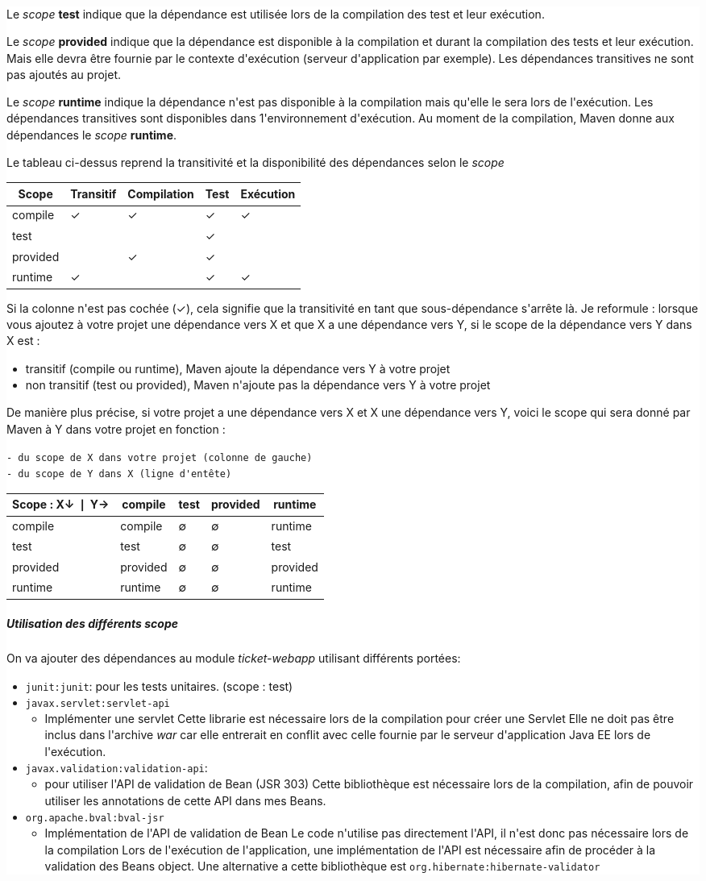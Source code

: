 Le *scope* **test** indique que la dépendance est utilisée lors de la compilation des test
et leur exécution.

Le *scope* **provided** indique que la dépendance est disponible à la compilation
et durant la compilation des tests et leur exécution.
Mais elle devra être fournie par le contexte d'exécution (serveur d'application par exemple).
Les dépendances transitives ne sont pas ajoutés au projet.

Le *scope* **runtime** indique la dépendance n'est pas disponible à la compilation mais
qu'elle le sera lors de l'exécution.
Les dépendances transitives sont disponibles dans 1'environnement d'exécution.
Au moment de la compilation, Maven donne aux dépendances le *scope* **runtime**.

Le tableau ci-dessus reprend la transitivité et la disponibilité des dépendances selon le *scope*

| Scope    | Transitif | Compilation | Test | Exécution |
|----------|-----------|-------------|------|-----------|
| compile  |     ✓     |    ✓        |  ✓   |    ✓      |
| test     |           |             |  ✓   |           |    
| provided |           |    ✓        |  ✓   |           |
| runtime  |     ✓     |             |  ✓   |    ✓      |

Si la colonne n'est pas cochée (✓), cela signifie que la transitivité en tant que sous-dépendance s'arrête là. Je reformule : lorsque vous ajoutez à votre projet une dépendance vers X et que X a une dépendance vers Y, si le scope de la dépendance vers Y dans X est :

  - transitif (compile ou runtime), Maven ajoute la dépendance vers Y à votre projet
  - non transitif (test ou provided), Maven n'ajoute pas la dépendance vers Y à votre projet

De manière plus précise, si votre projet a une dépendance vers X et X une dépendance vers Y, voici le scope qui sera donné par Maven à Y dans votre projet en fonction :

    - du scope de X dans votre projet (colonne de gauche)
    - du scope de Y dans X (ligne d'entête)

| Scope : X↓ ❘ Y→ | compile  | test |	provided | runtime  |
|-----------------|----------|------|----------|-----------|
| compile 	       | compile  | ∅ 	| ∅ 	     | runtime   |
| test 	         | test 	  | ∅ 	| ∅ 	     | test      |
| provided 	     | provided | ∅ 	| ∅ 	     | provided  |
| runtime 	       | runtime  | ∅ 	| ∅ 	     | runtime   |

##### Utilisation des différents scope
On va ajouter des dépendances au module *ticket-webapp* utilisant différents portées:
- ``junit:junit``: pour les tests unitaires. (scope : test)
- ``javax.servlet:servlet-api``
  - Implémenter une servlet
    Cette librarie est nécessaire lors de la compilation pour créer une Servlet
    Elle ne doit pas être inclus dans l'archive *war* car elle entrerait en conflit
    avec celle fournie par le serveur d'application Java EE lors de l'exécution.
- ``javax.validation:validation-api``:
  - pour utiliser l'API de validation de Bean (JSR 303)
    Cette bibliothèque est nécessaire lors de la compilation, afin de pouvoir
    utiliser les annotations de cette API dans mes Beans.
- ``org.apache.bval:bval-jsr``
  - Implémentation de l'API de validation de Bean
    Le code n'utilise pas directement l'API, il n'est donc pas nécessaire lors de la compilation
    Lors de l'exécution de l'application, une implémentation de l'API est nécessaire
    afin de procéder à la validation des Beans object.
    Une alternative a cette bibliothèque est ``org.hibernate:hibernate-validator``
